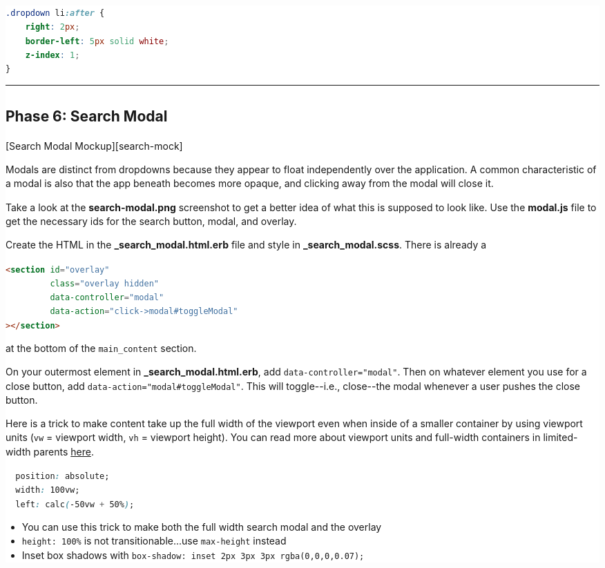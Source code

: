 ```css
.dropdown li:after {
    right: 2px;
    border-left: 5px solid white;
    z-index: 1;
}
```

[Stimulus]: https://stimulus.hotwired.dev/handbook/origin
[mobile-mock]: https://assets.aaonline.io/fullstack/html-css/projects/aa_times/solution/docs/screenshots/mobile.png
[triangles]: https://css-tricks.com/snippets/css/css-triangle/
[sidebar-ex]: https://assets.aaonline.io/fullstack/html-css/projects/aa_times/solution/docs/screenshots/sidebar.gif
[sectionssidebar-mock]: https://assets.aaonline.io/fullstack/html-css/projects/aa_times/solution/docs/screenshots/sections_sidebar.jpg

---

## Phase 6: Search Modal

[Search Modal Mockup][search-mock]

Modals are distinct from dropdowns because they appear to float independently
over the application. A common characteristic of a modal is also that the app
beneath becomes more opaque, and clicking away from the modal will close it.

Take a look at the __search-modal.png__ screenshot to get a better idea of what
this is supposed to look like. Use the __modal.js__ file to get the necessary
ids for the search button, modal, and overlay.

Create the HTML in the __\_search_modal.html.erb__ file and style in
__\_search_modal.scss__. There is already a 

```html
<section id="overlay"
         class="overlay hidden"
         data-controller="modal"
         data-action="click->modal#toggleModal"
></section>
```

at the bottom of the `main_content` section.

On your outermost element in __\_search_modal.html.erb__, add
`data-controller="modal"`. Then on whatever element you use for a close button,
add `data-action="modal#toggleModal"`. This will toggle--i.e., close--the modal
whenever a user pushes the close button.

Here is a trick to make content take up the full width of the viewport even when
inside of a smaller container by using viewport units (`vw` = viewport width,
`vh` = viewport height). You can read more about viewport units and full-width
containers in limited-width parents [here][css-tricks-containers].

```css
  position: absolute;
  width: 100vw;
  left: calc(-50vw + 50%);
```

- You can use this trick to make both the full width search modal and the
  overlay
- `height: 100%` is not transitionable...use `max-height` instead
- Inset box shadows with `box-shadow: inset 2px 3px 3px rgba(0,0,0,0.07);`


[custom-grid-link]: https://assets.aaonline.io/fullstack/html-css/projects/aa_times/solution/docs/screenshots/grid.gif
[grid-garden]: https://cssgridgarden.com/
[main_content_template]: https://appacademy-open-assets.s3-us-west-1.amazonaws.com/fullstack/html-css/assets/main_content_css_template.css
[layout-scss]: https://appacademy-open-assets.s3-us-west-1.amazonaws.com/fullstack/html-css/assets/layout_css_template.css
[main-content-erb-template]: https://appacademy-open-assets.s3-us-west-1.amazonaws.com/fullstack/html-css/assets/main_content_html_template.txt
[css-tricks-containers]: https://css-tricks.com/full-width-containers-limited-width-parents/
[nyt]: http://nytimes.com
[guard-livereload]: https://mattbrictson.com/lightning-fast-sass-reloading-in-rails
[sass-features]: https://github.com/rails/sass-rails#features